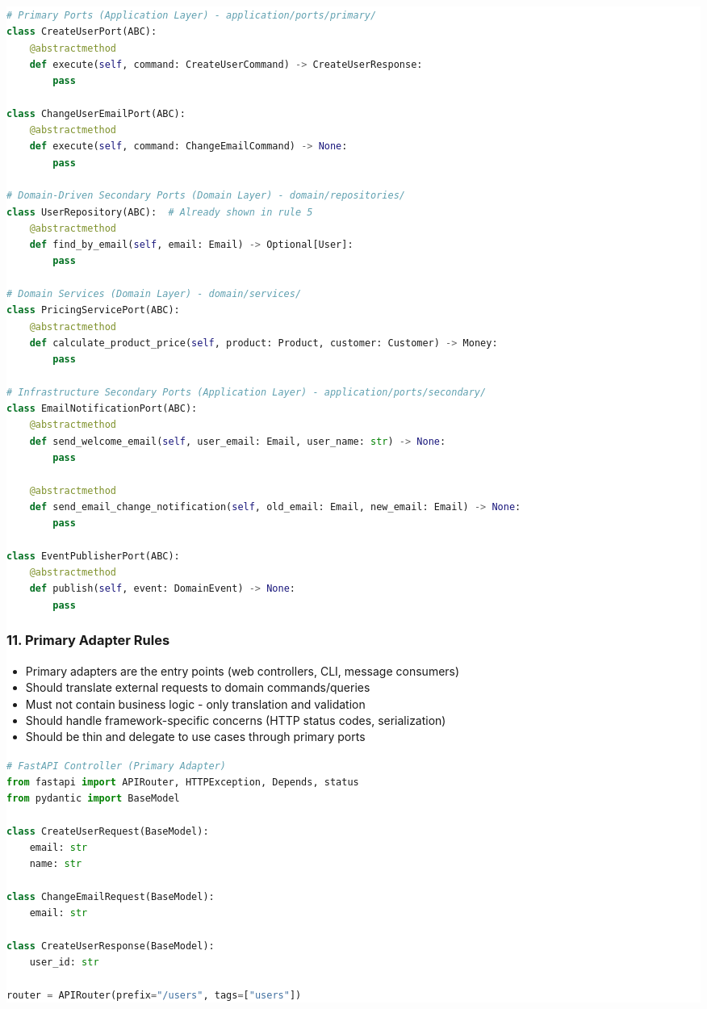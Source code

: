 ```python
# Primary Ports (Application Layer) - application/ports/primary/
class CreateUserPort(ABC):
    @abstractmethod
    def execute(self, command: CreateUserCommand) -> CreateUserResponse:
        pass

class ChangeUserEmailPort(ABC):
    @abstractmethod
    def execute(self, command: ChangeEmailCommand) -> None:
        pass

# Domain-Driven Secondary Ports (Domain Layer) - domain/repositories/
class UserRepository(ABC):  # Already shown in rule 5
    @abstractmethod
    def find_by_email(self, email: Email) -> Optional[User]:
        pass

# Domain Services (Domain Layer) - domain/services/
class PricingServicePort(ABC):
    @abstractmethod
    def calculate_product_price(self, product: Product, customer: Customer) -> Money:
        pass

# Infrastructure Secondary Ports (Application Layer) - application/ports/secondary/
class EmailNotificationPort(ABC):
    @abstractmethod
    def send_welcome_email(self, user_email: Email, user_name: str) -> None:
        pass
    
    @abstractmethod
    def send_email_change_notification(self, old_email: Email, new_email: Email) -> None:
        pass

class EventPublisherPort(ABC):
    @abstractmethod
    def publish(self, event: DomainEvent) -> None:
        pass
```

### 11. Primary Adapter Rules
- Primary adapters are the entry points (web controllers, CLI, message consumers)
- Should translate external requests to domain commands/queries
- Must not contain business logic - only translation and validation
- Should handle framework-specific concerns (HTTP status codes, serialization)
- Should be thin and delegate to use cases through primary ports

```python
# FastAPI Controller (Primary Adapter)
from fastapi import APIRouter, HTTPException, Depends, status
from pydantic import BaseModel

class CreateUserRequest(BaseModel):
    email: str
    name: str

class ChangeEmailRequest(BaseModel):
    email: str

class CreateUserResponse(BaseModel):
    user_id: str

router = APIRouter(prefix="/users", tags=["users"])

```